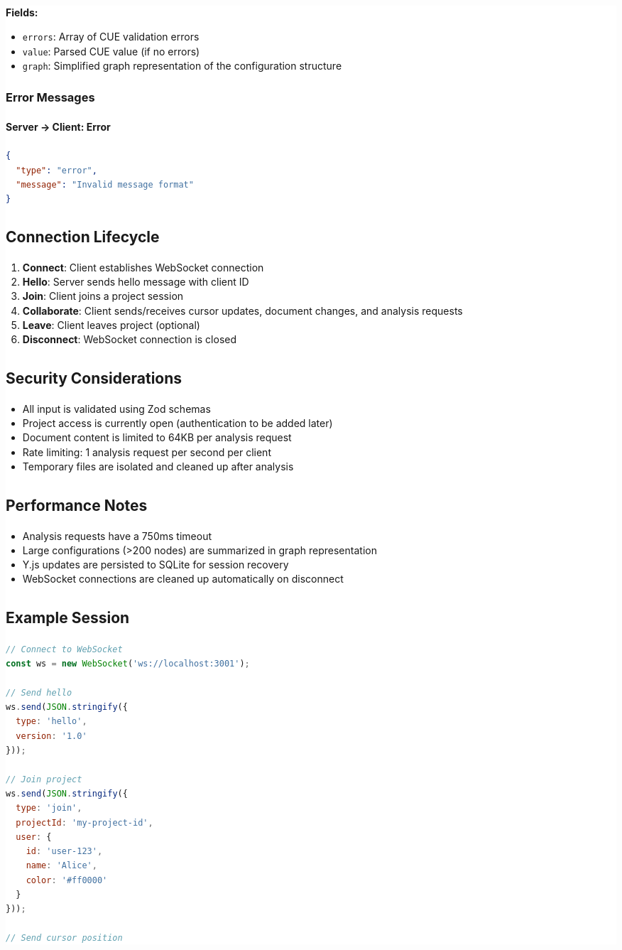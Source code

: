 **Fields:**
- `errors`: Array of CUE validation errors
- `value`: Parsed CUE value (if no errors)
- `graph`: Simplified graph representation of the configuration structure

### Error Messages

#### Server → Client: Error
```json
{
  "type": "error",
  "message": "Invalid message format"
}
```

## Connection Lifecycle

1. **Connect**: Client establishes WebSocket connection
2. **Hello**: Server sends hello message with client ID
3. **Join**: Client joins a project session
4. **Collaborate**: Client sends/receives cursor updates, document changes, and analysis requests
5. **Leave**: Client leaves project (optional)
6. **Disconnect**: WebSocket connection is closed

## Security Considerations

- All input is validated using Zod schemas
- Project access is currently open (authentication to be added later)
- Document content is limited to 64KB per analysis request
- Rate limiting: 1 analysis request per second per client
- Temporary files are isolated and cleaned up after analysis

## Performance Notes

- Analysis requests have a 750ms timeout
- Large configurations (>200 nodes) are summarized in graph representation
- Y.js updates are persisted to SQLite for session recovery
- WebSocket connections are cleaned up automatically on disconnect

## Example Session

```javascript
// Connect to WebSocket
const ws = new WebSocket('ws://localhost:3001');

// Send hello
ws.send(JSON.stringify({
  type: 'hello',
  version: '1.0'
}));

// Join project
ws.send(JSON.stringify({
  type: 'join',
  projectId: 'my-project-id',
  user: {
    id: 'user-123',
    name: 'Alice',
    color: '#ff0000'
  }
}));

// Send cursor position
```